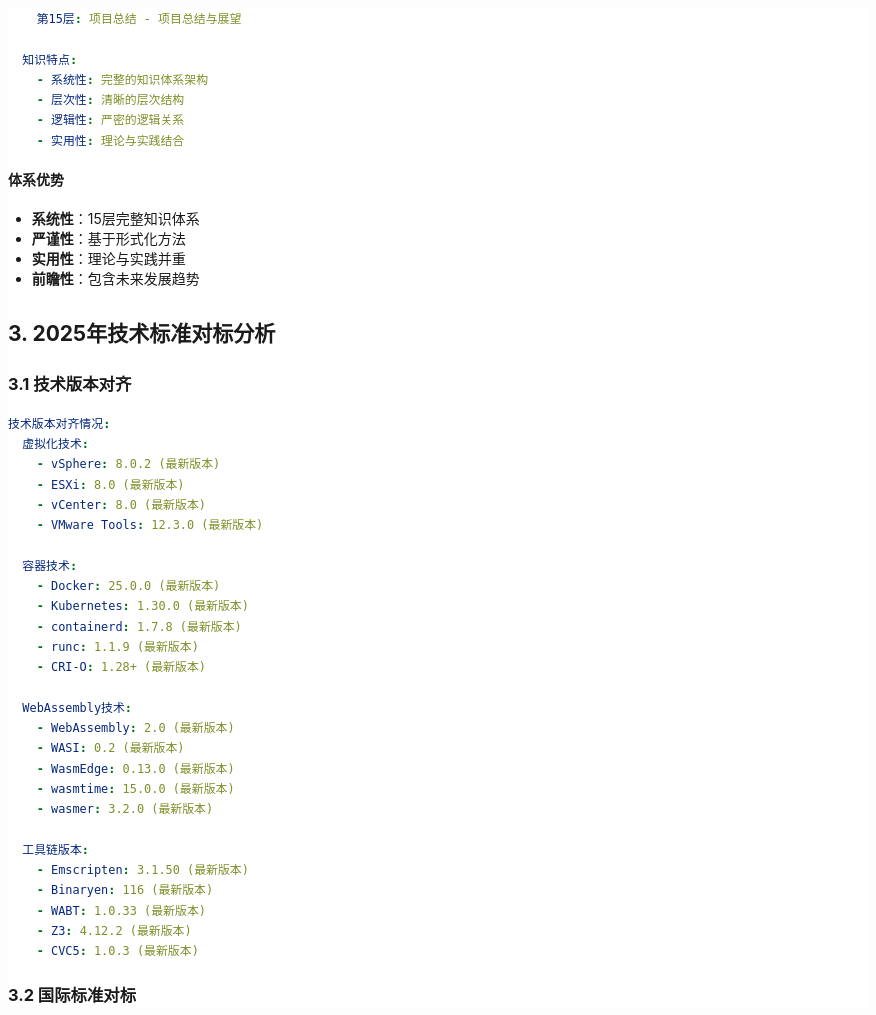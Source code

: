 ```yaml
    第15层: 项目总结 - 项目总结与展望
  
  知识特点:
    - 系统性: 完整的知识体系架构
    - 层次性: 清晰的层次结构
    - 逻辑性: 严密的逻辑关系
    - 实用性: 理论与实践结合
```

#### 体系优势

- **系统性**：15层完整知识体系
- **严谨性**：基于形式化方法
- **实用性**：理论与实践并重
- **前瞻性**：包含未来发展趋势

## 3. 2025年技术标准对标分析

### 3.1 技术版本对齐

```yaml
技术版本对齐情况:
  虚拟化技术:
    - vSphere: 8.0.2 (最新版本)
    - ESXi: 8.0 (最新版本)
    - vCenter: 8.0 (最新版本)
    - VMware Tools: 12.3.0 (最新版本)
  
  容器技术:
    - Docker: 25.0.0 (最新版本)
    - Kubernetes: 1.30.0 (最新版本)
    - containerd: 1.7.8 (最新版本)
    - runc: 1.1.9 (最新版本)
    - CRI-O: 1.28+ (最新版本)
  
  WebAssembly技术:
    - WebAssembly: 2.0 (最新版本)
    - WASI: 0.2 (最新版本)
    - WasmEdge: 0.13.0 (最新版本)
    - wasmtime: 15.0.0 (最新版本)
    - wasmer: 3.2.0 (最新版本)
  
  工具链版本:
    - Emscripten: 3.1.50 (最新版本)
    - Binaryen: 116 (最新版本)
    - WABT: 1.0.33 (最新版本)
    - Z3: 4.12.2 (最新版本)
    - CVC5: 1.0.3 (最新版本)
```

### 3.2 国际标准对标
